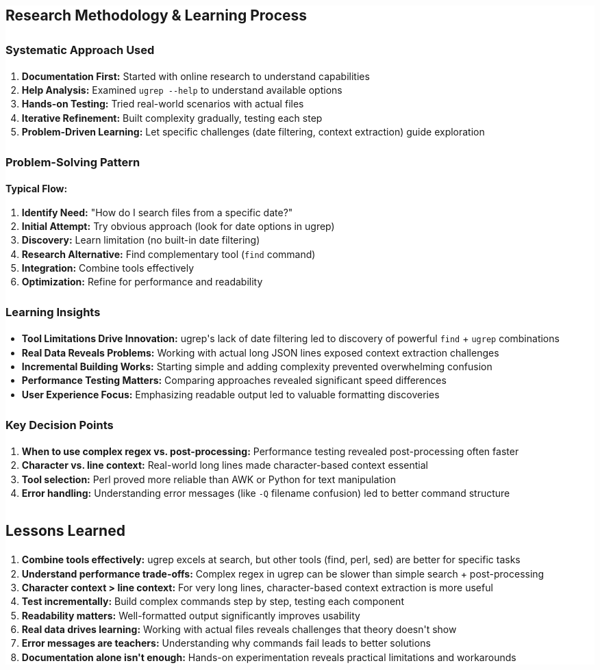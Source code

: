 ## Research Methodology & Learning Process

### Systematic Approach Used
1. **Documentation First:** Started with online research to understand capabilities
2. **Help Analysis:** Examined `ugrep --help` to understand available options
3. **Hands-on Testing:** Tried real-world scenarios with actual files
4. **Iterative Refinement:** Built complexity gradually, testing each step
5. **Problem-Driven Learning:** Let specific challenges (date filtering, context extraction) guide exploration

### Problem-Solving Pattern
**Typical Flow:**
1. **Identify Need:** "How do I search files from a specific date?"
2. **Initial Attempt:** Try obvious approach (look for date options in ugrep)
3. **Discovery:** Learn limitation (no built-in date filtering)
4. **Research Alternative:** Find complementary tool (`find` command)
5. **Integration:** Combine tools effectively
6. **Optimization:** Refine for performance and readability

### Learning Insights
- **Tool Limitations Drive Innovation:** ugrep's lack of date filtering led to discovery of powerful `find` + `ugrep` combinations
- **Real Data Reveals Problems:** Working with actual long JSON lines exposed context extraction challenges
- **Incremental Building Works:** Starting simple and adding complexity prevented overwhelming confusion
- **Performance Testing Matters:** Comparing approaches revealed significant speed differences
- **User Experience Focus:** Emphasizing readable output led to valuable formatting discoveries

### Key Decision Points
1. **When to use complex regex vs. post-processing:** Performance testing revealed post-processing often faster
2. **Character vs. line context:** Real-world long lines made character-based context essential
3. **Tool selection:** Perl proved more reliable than AWK or Python for text manipulation
4. **Error handling:** Understanding error messages (like `-Q` filename confusion) led to better command structure

## Lessons Learned

1. **Combine tools effectively:** ugrep excels at search, but other tools (find, perl, sed) are better for specific tasks
2. **Understand performance trade-offs:** Complex regex in ugrep can be slower than simple search + post-processing
3. **Character context > line context:** For very long lines, character-based context extraction is more useful
4. **Test incrementally:** Build complex commands step by step, testing each component
5. **Readability matters:** Well-formatted output significantly improves usability
6. **Real data drives learning:** Working with actual files reveals challenges that theory doesn't show
7. **Error messages are teachers:** Understanding why commands fail leads to better solutions
8. **Documentation alone isn't enough:** Hands-on experimentation reveals practical limitations and workarounds

